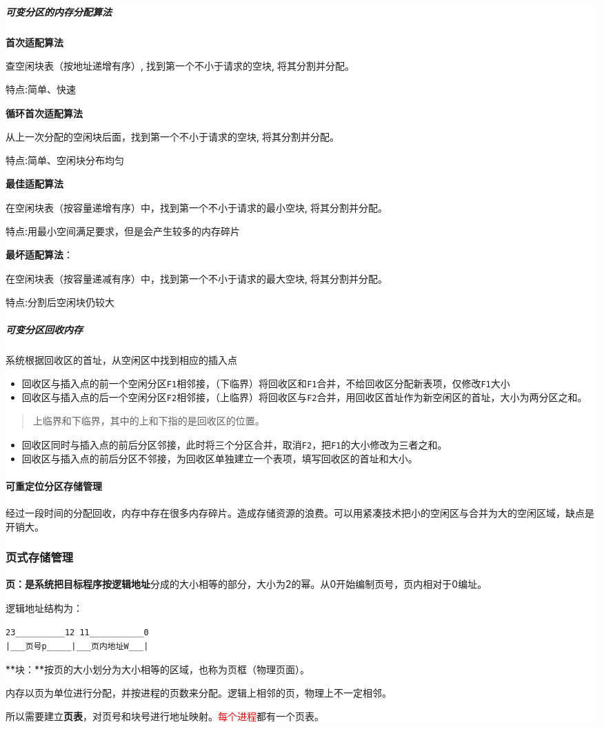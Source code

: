 ##### 可变分区的内存分配算法

**首次适配算法**

查空闲块表（按地址递增有序）, 找到第一个不小于请求的空块, 将其分割并分配。

特点:简单、快速

**循环首次适配算法**

从上一次分配的空闲块后面，找到第一个不小于请求的空块, 将其分割并分配。

特点:简单、空闲块分布均匀

**最佳适配算法** 

在空闲块表（按容量递增有序）中，找到第一个不小于请求的最小空块, 将其分割并分配。

特点:用最小空间满足要求，但是会产生较多的内存碎片

**最坏适配算法**：

在空闲块表（按容量递减有序）中，找到第一个不小于请求的最大空块, 将其分割并分配。

特点:分割后空闲块仍较大

##### 可变分区回收内存

系统根据回收区的首址，从空闲区中找到相应的插入点

- 回收区与插入点的前一个空闲分区`F1`相邻接，（下临界）将回收区和`F1`合并，不给回收区分配新表项，仅修改`F1`大小
- 回收区与插入点的后一个空闲分区`F2`相邻接，（上临界）将回收区与`F2`合并，用回收区首址作为新空闲区的首址，大小为两分区之和。

> 上临界和下临界，其中的上和下指的是回收区的位置。

- 回收区同时与插入点的前后分区邻接，此时将三个分区合并，取消`F2`，把`F1`的大小修改为三者之和。
- 回收区与插入点的前后分区不邻接，为回收区单独建立一个表项，填写回收区的首址和大小。

#### 可重定位分区存储管理

经过一段时间的分配回收，内存中存在很多内存碎片。造成存储资源的浪费。可以用紧凑技术把小的空闲区与合并为大的空闲区域，缺点是开销大。

### 页式存储管理

**页：**是系统把目标程序按**逻辑地址**分成的大小相等的部分，大小为2的幂。从0开始编制页号，页内相对于0编址。

逻辑地址结构为：

```
23__________12 11___________0		
|___页号p_____|___页内地址W___|
```

**块：**按页的大小划分为大小相等的区域，也称为页框（物理页面）。

内存以页为单位进行分配，并按进程的页数来分配。逻辑上相邻的页，物理上不一定相邻。

所以需要建立**页表**，对页号和块号进行地址映射。<font color='red'>每个进程</font>都有一个页表。
